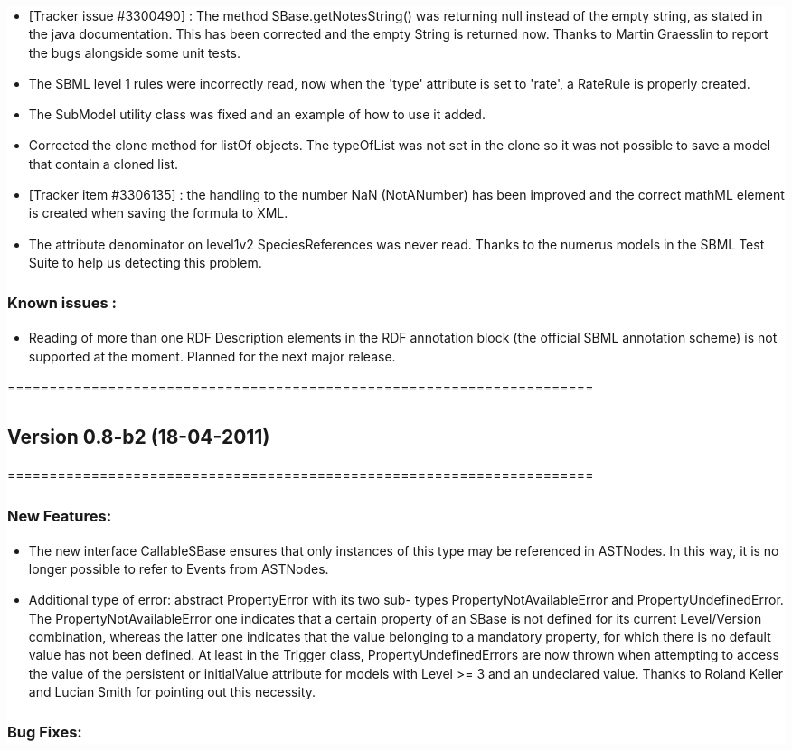   - [Tracker issue #3300490] : The method SBase.getNotesString() was 
    returning null instead of the empty string, as stated in the java 
    documentation. This has been corrected and the empty String is returned
    now. Thanks to Martin Graesslin to report the bugs alongside some 
    unit tests.
       
  - The SBML level 1 rules were incorrectly read, now when the 'type' 
    attribute is set to 'rate', a RateRule is properly created.     

  - The SubModel utility class was fixed and an example of how to use it 
    added.

  - Corrected the clone method for listOf objects. The typeOfList was
    not set in the clone so it was not possible to save a model that contain
    a cloned list.
    
  - [Tracker item #3306135] : the handling to the number NaN (NotANumber) has
    been improved and the correct mathML element is created when saving the
    formula to XML. 
  
  - The attribute denominator on level1v2 SpeciesReferences was never read.
    Thanks to the numerus models in the SBML Test Suite to help us detecting 
    this problem.
  
### Known issues :

  - Reading of more than one RDF Description elements in the RDF annotation 
    block (the official SBML annotation scheme) is not supported at the 
    moment. Planned for the next major release. 
  
======================================================================
## Version 0.8-b2 (18-04-2011)
======================================================================

### New Features:

  - The new interface CallableSBase ensures that only instances of this
    type may be referenced in ASTNodes. In this way, it is no longer
    possible to refer to Events from ASTNodes.
    
  - Additional type of error: abstract PropertyError with its two sub-
    types PropertyNotAvailableError and PropertyUndefinedError. The 
    PropertyNotAvailableError one indicates that a certain property
    of an SBase is not defined for its current Level/Version 
    combination, whereas the latter one indicates that the value 
    belonging to a mandatory property, for which there is no default
    value has not been defined. At least in the Trigger class, 
    PropertyUndefinedErrors are now thrown when attempting to access
    the value of the persistent or initialValue attribute for models
    with Level >= 3 and an undeclared value. Thanks to Roland Keller
    and Lucian Smith for pointing out this necessity.    

### Bug Fixes:
